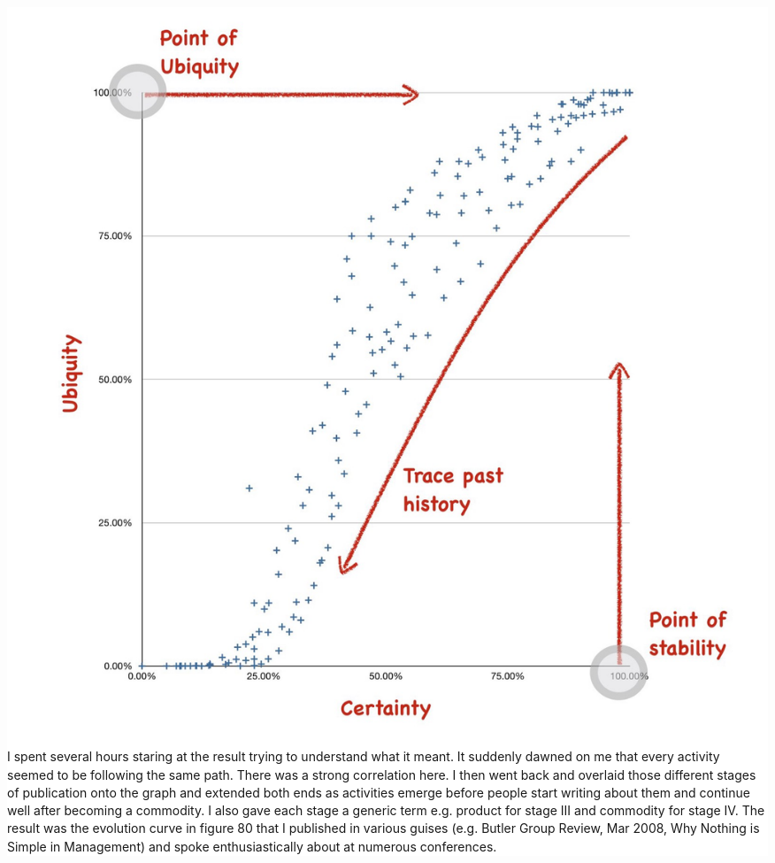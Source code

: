 ![Figure 79 — Ubiquity versus Certainty.](images/figure-79.jpeg)

I spent several hours staring at the result trying to understand what it meant. It suddenly dawned on me that every activity seemed to be following the same path. There was a strong correlation here. I then went back and overlaid those different stages of publication onto the graph and extended both ends as activities emerge before people start writing about them and continue well after becoming a commodity. I also gave each stage a generic term e.g. product for stage III and commodity for stage IV. The result was the evolution curve in figure 80 that I published in various guises (e.g. Butler Group Review, Mar 2008, Why Nothing is Simple in Management) and spoke enthusiastically about at numerous conferences.
